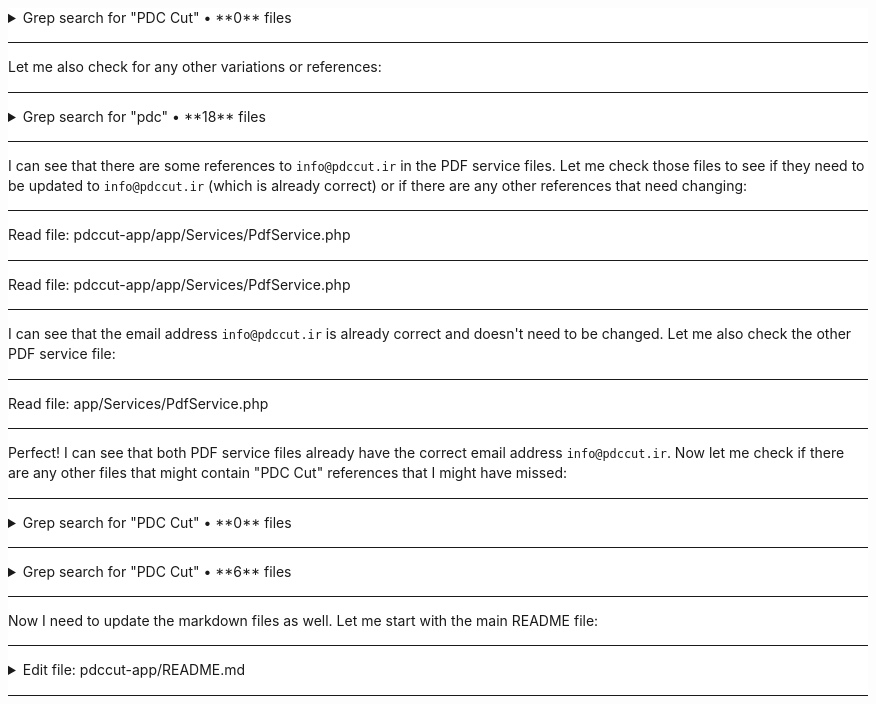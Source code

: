 <details><summary>Grep search for "PDC Cut" • **0** files</summary></details>

---

Let me also check for any other variations or references:


---

<details><summary>Grep search for "pdc" • **18** files</summary></details>

---

I can see that there are some references to `info@pdccut.ir` in the PDF service files. Let me check those files to see if they need to be updated to `info@pdccut.ir` (which is already correct) or if there are any other references that need changing:


---

Read file: pdccut-app/app/Services/PdfService.php

---

Read file: pdccut-app/app/Services/PdfService.php

---

I can see that the email address `info@pdccut.ir` is already correct and doesn't need to be changed. Let me also check the other PDF service file:


---

Read file: app/Services/PdfService.php

---

Perfect! I can see that both PDF service files already have the correct email address `info@pdccut.ir`. Now let me check if there are any other files that might contain "PDC Cut" references that I might have missed:


---

<details><summary>Grep search for "PDC Cut" • **0** files</summary></details>

---

<details><summary>Grep search for "PDC Cut" • **6** files</summary></details>

---

Now I need to update the markdown files as well. Let me start with the main README file:


---

<details><summary>Edit file: pdccut-app/README.md</summary></details>

---
